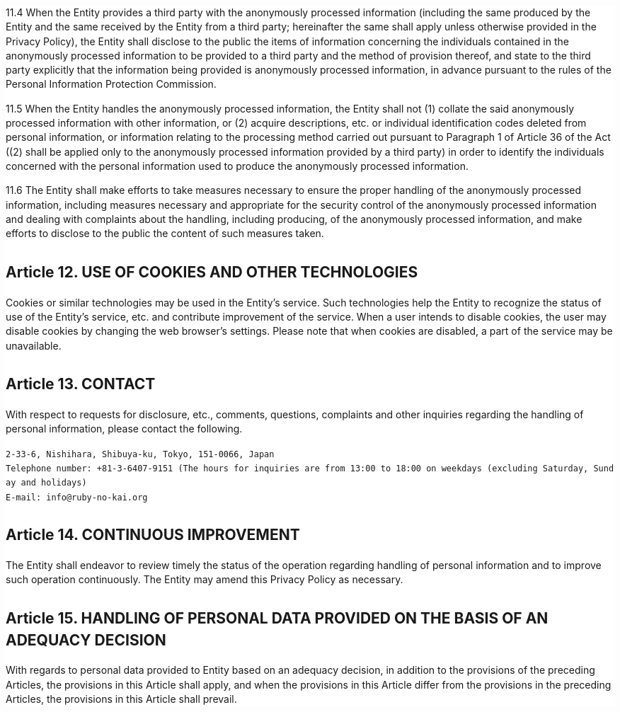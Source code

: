 11.4	When the Entity provides a third party with the anonymously processed information (including the same produced by the Entity and the same received by the Entity from a third party; hereinafter the same shall apply unless otherwise provided in the Privacy Policy), the Entity shall disclose to the public the items of information concerning the individuals contained in the anonymously processed information to be provided to a third party and the method of provision thereof, and state to the third party explicitly that the information being provided is anonymously processed information, in advance pursuant to the rules of the Personal Information Protection Commission.

11.5 	When the Entity handles the anonymously processed information, the Entity shall not (1) collate the said anonymously processed information with other information, or (2) acquire descriptions, etc. or individual identification codes deleted from personal information, or information relating to the processing method carried out pursuant to Paragraph 1 of Article 36 of the Act ((2) shall be applied only to the anonymously processed information provided by a third party) in order to identify the individuals concerned with the personal information used to produce the anonymously processed information.

11.6	The Entity shall make efforts to take measures necessary to ensure the proper handling of the anonymously processed information, including measures necessary and appropriate for the security control of the anonymously processed information and dealing with complaints about the handling, including producing, of the anonymously processed information, and make efforts to disclose to the public the content of such measures taken.

## Article 12. USE OF COOKIES AND OTHER TECHNOLOGIES

Cookies or similar technologies may be used in the Entity’s service.  Such technologies help the Entity to recognize the status of use of the Entity’s service, etc. and contribute improvement of the service.  When a user intends to disable cookies, the user may disable cookies by changing the web browser’s settings.  Please note that when cookies are disabled, a part of the service may be unavailable.

## Article 13. CONTACT

With respect to requests for disclosure, etc., comments, questions, complaints and other inquiries regarding the handling of personal information, please contact the following.

    2-33-6, Nishihara, Shibuya-ku, Tokyo, 151-0066, Japan
    Telephone number: +81-3-6407-9151 (The hours for inquiries are from 13:00 to 18:00 on weekdays (excluding Saturday, Sunday and holidays)
    E-mail: info@ruby-no-kai.org

## Article 14. CONTINUOUS IMPROVEMENT

The Entity shall endeavor to review timely the status of the operation regarding handling of personal information and to improve such operation continuously.  The Entity may amend this Privacy Policy as necessary.

## Article 15. HANDLING OF PERSONAL DATA PROVIDED ON THE BASIS OF AN ADEQUACY DECISION

With regards to personal data provided to Entity based on an adequacy decision, in addition to the provisions of the preceding Articles, the provisions in this Article shall apply, and when the provisions in this Article differ from the provisions in the preceding Articles, the provisions in this Article shall prevail.
